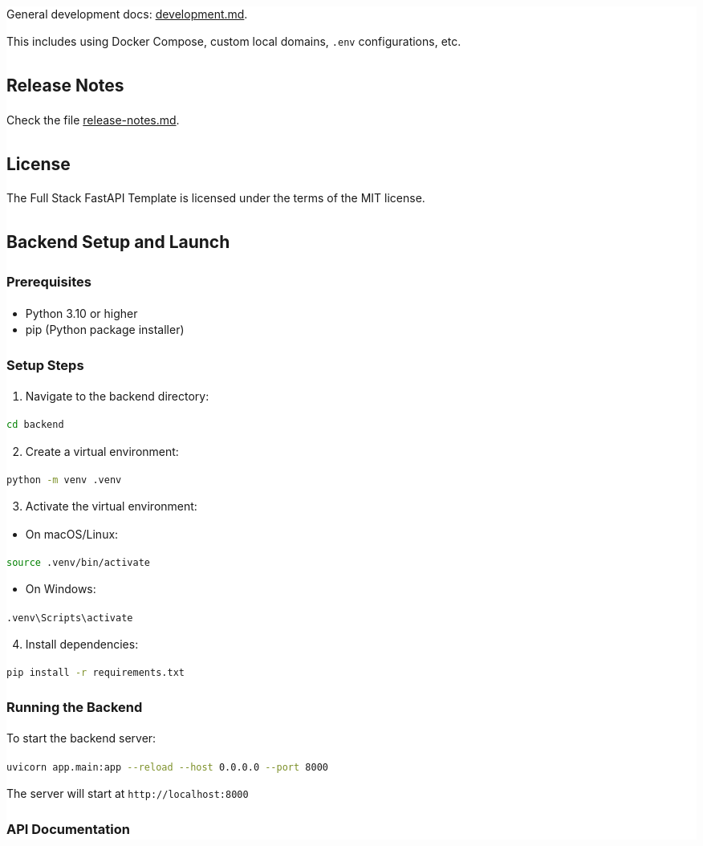 General development docs: [development.md](./development.md).

This includes using Docker Compose, custom local domains, `.env` configurations, etc.

## Release Notes

Check the file [release-notes.md](./release-notes.md).

## License

The Full Stack FastAPI Template is licensed under the terms of the MIT license.

## Backend Setup and Launch

### Prerequisites
- Python 3.10 or higher
- pip (Python package installer)

### Setup Steps

1. Navigate to the backend directory:
```bash
cd backend
```

2. Create a virtual environment:
```bash
python -m venv .venv
```

3. Activate the virtual environment:
- On macOS/Linux:
```bash
source .venv/bin/activate
```
- On Windows:
```bash
.venv\Scripts\activate
```

4. Install dependencies:
```bash
pip install -r requirements.txt
```

### Running the Backend

To start the backend server:

```bash
uvicorn app.main:app --reload --host 0.0.0.0 --port 8000
```

The server will start at `http://localhost:8000`

### API Documentation

